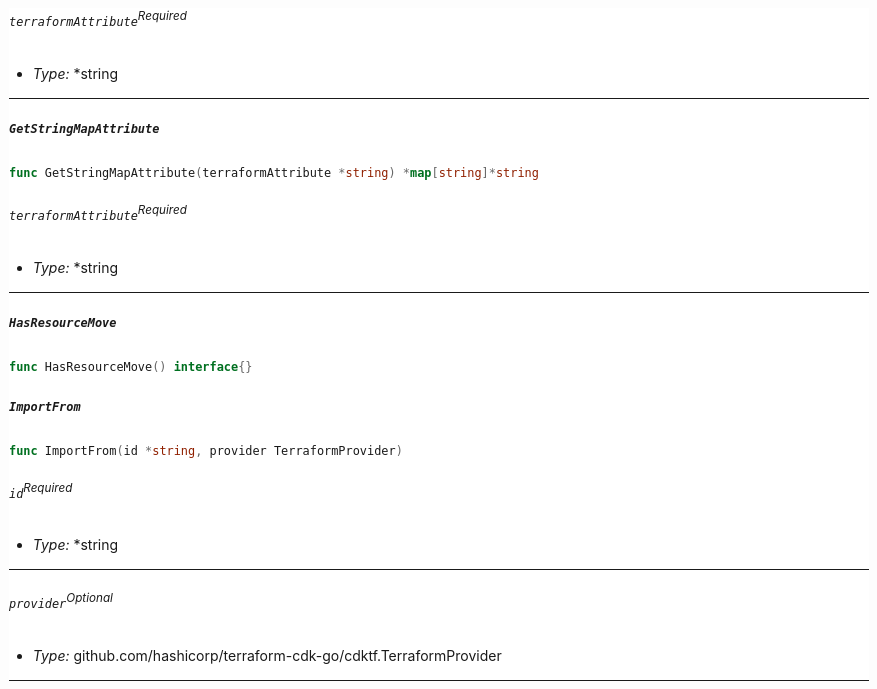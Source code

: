 ###### `terraformAttribute`<sup>Required</sup> <a name="terraformAttribute" id="@cdktf/provider-azuread.synchronizationSecret.SynchronizationSecret.getStringAttribute.parameter.terraformAttribute"></a>

- *Type:* *string

---

##### `GetStringMapAttribute` <a name="GetStringMapAttribute" id="@cdktf/provider-azuread.synchronizationSecret.SynchronizationSecret.getStringMapAttribute"></a>

```go
func GetStringMapAttribute(terraformAttribute *string) *map[string]*string
```

###### `terraformAttribute`<sup>Required</sup> <a name="terraformAttribute" id="@cdktf/provider-azuread.synchronizationSecret.SynchronizationSecret.getStringMapAttribute.parameter.terraformAttribute"></a>

- *Type:* *string

---

##### `HasResourceMove` <a name="HasResourceMove" id="@cdktf/provider-azuread.synchronizationSecret.SynchronizationSecret.hasResourceMove"></a>

```go
func HasResourceMove() interface{}
```

##### `ImportFrom` <a name="ImportFrom" id="@cdktf/provider-azuread.synchronizationSecret.SynchronizationSecret.importFrom"></a>

```go
func ImportFrom(id *string, provider TerraformProvider)
```

###### `id`<sup>Required</sup> <a name="id" id="@cdktf/provider-azuread.synchronizationSecret.SynchronizationSecret.importFrom.parameter.id"></a>

- *Type:* *string

---

###### `provider`<sup>Optional</sup> <a name="provider" id="@cdktf/provider-azuread.synchronizationSecret.SynchronizationSecret.importFrom.parameter.provider"></a>

- *Type:* github.com/hashicorp/terraform-cdk-go/cdktf.TerraformProvider

---
